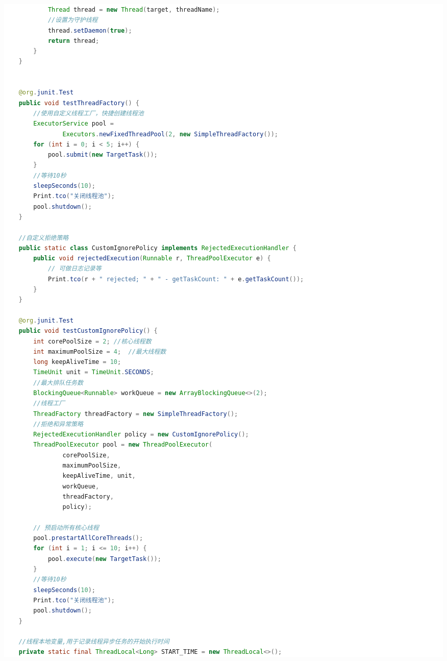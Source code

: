```java
            Thread thread = new Thread(target, threadName);
            //设置为守护线程
            thread.setDaemon(true);
            return thread;
        }
    }


    @org.junit.Test
    public void testThreadFactory() {
        //使用自定义线程工厂，快捷创建线程池
        ExecutorService pool =
                Executors.newFixedThreadPool(2, new SimpleThreadFactory());
        for (int i = 0; i < 5; i++) {
            pool.submit(new TargetTask());
        }
        //等待10秒
        sleepSeconds(10);
        Print.tco("关闭线程池");
        pool.shutdown();
    }

    //自定义拒绝策略
    public static class CustomIgnorePolicy implements RejectedExecutionHandler {
        public void rejectedExecution(Runnable r, ThreadPoolExecutor e) {
            // 可做日志记录等
            Print.tco(r + " rejected; " + " - getTaskCount: " + e.getTaskCount());
        }
    }

    @org.junit.Test
    public void testCustomIgnorePolicy() {
        int corePoolSize = 2; //核心线程数
        int maximumPoolSize = 4;  //最大线程数
        long keepAliveTime = 10;
        TimeUnit unit = TimeUnit.SECONDS;
        //最大排队任务数
        BlockingQueue<Runnable> workQueue = new ArrayBlockingQueue<>(2);
        //线程工厂
        ThreadFactory threadFactory = new SimpleThreadFactory();
        //拒绝和异常策略
        RejectedExecutionHandler policy = new CustomIgnorePolicy();
        ThreadPoolExecutor pool = new ThreadPoolExecutor(
                corePoolSize,
                maximumPoolSize,
                keepAliveTime, unit,
                workQueue,
                threadFactory,
                policy);

        // 预启动所有核心线程
        pool.prestartAllCoreThreads();
        for (int i = 1; i <= 10; i++) {
            pool.execute(new TargetTask());
        }
        //等待10秒
        sleepSeconds(10);
        Print.tco("关闭线程池");
        pool.shutdown();
    }

    //线程本地变量,用于记录线程异步任务的开始执行时间
    private static final ThreadLocal<Long> START_TIME = new ThreadLocal<>();
```